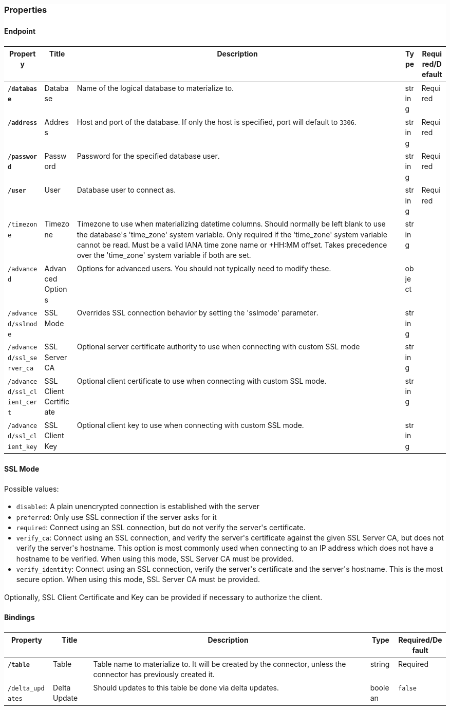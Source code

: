 ### Properties

#### Endpoint

| Property | Title | Description | Type | Required/Default |
| --- | --- | --- | --- | --- |
| **`/database`** | Database | Name of the logical database to materialize to. | string | Required |
| **`/address`** | Address | Host and port of the database. If only the host is specified, port will default to `3306`. | string | Required |
| **`/password`** | Password | Password for the specified database user. | string | Required |
| **`/user`** | User | Database user to connect as. | string | Required |
| `/timezone` | Timezone | Timezone to use when materializing datetime columns. Should normally be left blank to use the database's 'time_zone' system variable. Only required if the 'time_zone' system variable cannot be read. Must be a valid IANA time zone name or +HH:MM offset. Takes precedence over the 'time_zone' system variable if both are set. | string |  |
| `/advanced` | Advanced Options | Options for advanced users. You should not typically need to modify these. | object |  |
| `/advanced/sslmode` | SSL Mode | Overrides SSL connection behavior by setting the 'sslmode' parameter. | string |  |
| `/advanced/ssl_server_ca` | SSL Server CA | Optional server certificate authority to use when connecting with custom SSL mode | string |  |
| `/advanced/ssl_client_cert` | SSL Client Certificate | Optional client certificate to use when connecting with custom SSL mode. | string |  |
| `/advanced/ssl_client_key` | SSL Client Key | Optional client key to use when connecting with custom SSL mode. | string |  |

#### SSL Mode

Possible values:

- `disabled`: A plain unencrypted connection is established with the server
- `preferred`: Only use SSL connection if the server asks for it
- `required`: Connect using an SSL connection, but do not verify the server's
  certificate.
- `verify_ca`: Connect using an SSL connection, and verify the server's
  certificate against the given SSL Server CA, but does not verify the server's
  hostname. This option is most commonly used when connecting to an
  IP address which does not have a hostname to be verified. When using this mode, SSL Server
  CA must be provided.
- `verify_identity`: Connect using an SSL connection, verify the server's
  certificate and the server's hostname. This is the most secure option. When using this mode, SSL Server
  CA must be provided.

Optionally, SSL Client Certificate and Key can be provided if necessary to
authorize the client.

#### Bindings

| Property | Title | Description | Type | Required/Default |
| --- | --- | --- | --- | --- |
| **`/table`** | Table | Table name to materialize to. It will be created by the connector, unless the connector has previously created it. | string | Required |
| `/delta_updates` | Delta Update | Should updates to this table be done via delta updates. | boolean | `false` |
